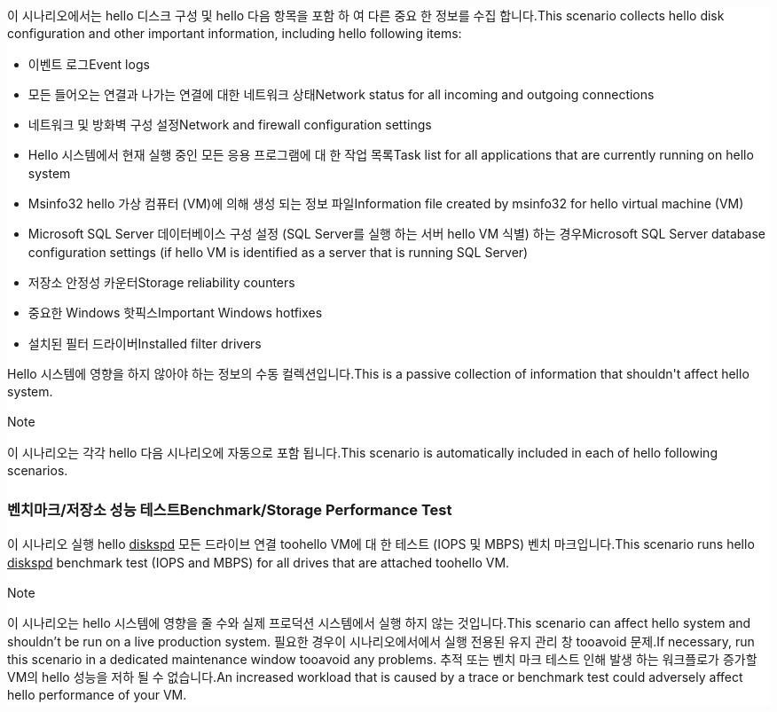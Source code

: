 <span data-ttu-id="2af03-109">이 시나리오에서는 hello 디스크 구성 및 hello 다음 항목을 포함 하 여 다른 중요 한 정보를 수집 합니다.</span><span class="sxs-lookup"><span data-stu-id="2af03-109">This scenario collects hello disk configuration and other important information, including hello following items:</span></span>

-   <span data-ttu-id="2af03-110">이벤트 로그</span><span class="sxs-lookup"><span data-stu-id="2af03-110">Event logs</span></span>

-   <span data-ttu-id="2af03-111">모든 들어오는 연결과 나가는 연결에 대한 네트워크 상태</span><span class="sxs-lookup"><span data-stu-id="2af03-111">Network status for all incoming and outgoing connections</span></span>

-   <span data-ttu-id="2af03-112">네트워크 및 방화벽 구성 설정</span><span class="sxs-lookup"><span data-stu-id="2af03-112">Network and firewall configuration settings</span></span>

-   <span data-ttu-id="2af03-113">Hello 시스템에서 현재 실행 중인 모든 응용 프로그램에 대 한 작업 목록</span><span class="sxs-lookup"><span data-stu-id="2af03-113">Task list for all applications that are currently running on hello system</span></span>

-   <span data-ttu-id="2af03-114">Msinfo32 hello 가상 컴퓨터 (VM)에 의해 생성 되는 정보 파일</span><span class="sxs-lookup"><span data-stu-id="2af03-114">Information file created by msinfo32 for hello virtual machine (VM)</span></span>

-   <span data-ttu-id="2af03-115">Microsoft SQL Server 데이터베이스 구성 설정 (SQL Server를 실행 하는 서버 hello VM 식별) 하는 경우</span><span class="sxs-lookup"><span data-stu-id="2af03-115">Microsoft SQL Server database configuration settings (if hello VM is identified as a server that is running SQL Server)</span></span>

-   <span data-ttu-id="2af03-116">저장소 안정성 카운터</span><span class="sxs-lookup"><span data-stu-id="2af03-116">Storage reliability counters</span></span>

-   <span data-ttu-id="2af03-117">중요한 Windows 핫픽스</span><span class="sxs-lookup"><span data-stu-id="2af03-117">Important Windows hotfixes</span></span>

-   <span data-ttu-id="2af03-118">설치된 필터 드라이버</span><span class="sxs-lookup"><span data-stu-id="2af03-118">Installed filter drivers</span></span>

<span data-ttu-id="2af03-119">Hello 시스템에 영향을 하지 않아야 하는 정보의 수동 컬렉션입니다.</span><span class="sxs-lookup"><span data-stu-id="2af03-119">This is a passive collection of information that shouldn't affect hello system.</span></span> 

>[!Note]
><span data-ttu-id="2af03-120">이 시나리오는 각각 hello 다음 시나리오에 자동으로 포함 됩니다.</span><span class="sxs-lookup"><span data-stu-id="2af03-120">This scenario is automatically included in each of hello following scenarios.</span></span>

### <a name="benchmarkstorage-performance-test"></a><span data-ttu-id="2af03-121">벤치마크/저장소 성능 테스트</span><span class="sxs-lookup"><span data-stu-id="2af03-121">Benchmark/Storage Performance Test</span></span>

<span data-ttu-id="2af03-122">이 시나리오 실행 hello [diskspd](https://github.com/Microsoft/diskspd) 모든 드라이브 연결 toohello VM에 대 한 테스트 (IOPS 및 MBPS) 벤치 마크입니다.</span><span class="sxs-lookup"><span data-stu-id="2af03-122">This scenario runs hello [diskspd](https://github.com/Microsoft/diskspd) benchmark test (IOPS and MBPS) for all drives that are attached toohello VM.</span></span> 

> [!Note]
> <span data-ttu-id="2af03-123">이 시나리오는 hello 시스템에 영향을 줄 수와 실제 프로덕션 시스템에서 실행 하지 않는 것입니다.</span><span class="sxs-lookup"><span data-stu-id="2af03-123">This scenario can affect hello system and shouldn’t be run on a live production system.</span></span> <span data-ttu-id="2af03-124">필요한 경우이 시나리오에서에서 실행 전용된 유지 관리 창 tooavoid 문제.</span><span class="sxs-lookup"><span data-stu-id="2af03-124">If necessary, run this scenario in a dedicated maintenance window tooavoid any problems.</span></span> <span data-ttu-id="2af03-125">추적 또는 벤치 마크 테스트 인해 발생 하는 워크플로가 증가할 VM의 hello 성능을 저하 될 수 없습니다.</span><span class="sxs-lookup"><span data-stu-id="2af03-125">An increased workload that is caused by a trace or benchmark test could adversely affect hello performance of your VM.</span></span>
>
